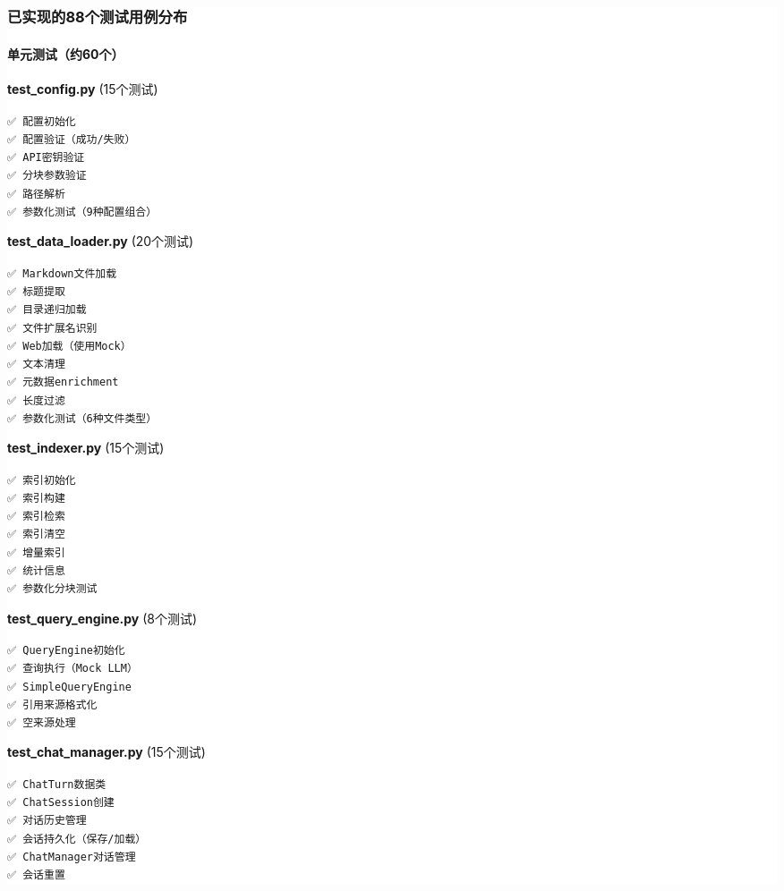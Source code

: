 ### 已实现的88个测试用例分布

#### 单元测试（约60个）

**test_config.py** (15个测试)
```
✅ 配置初始化
✅ 配置验证（成功/失败）
✅ API密钥验证
✅ 分块参数验证
✅ 路径解析
✅ 参数化测试（9种配置组合）
```

**test_data_loader.py** (20个测试)
```
✅ Markdown文件加载
✅ 标题提取
✅ 目录递归加载
✅ 文件扩展名识别
✅ Web加载（使用Mock）
✅ 文本清理
✅ 元数据enrichment
✅ 长度过滤
✅ 参数化测试（6种文件类型）
```

**test_indexer.py** (15个测试)
```
✅ 索引初始化
✅ 索引构建
✅ 索引检索
✅ 索引清空
✅ 增量索引
✅ 统计信息
✅ 参数化分块测试
```

**test_query_engine.py** (8个测试)
```
✅ QueryEngine初始化
✅ 查询执行（Mock LLM）
✅ SimpleQueryEngine
✅ 引用来源格式化
✅ 空来源处理
```

**test_chat_manager.py** (15个测试)
```
✅ ChatTurn数据类
✅ ChatSession创建
✅ 对话历史管理
✅ 会话持久化（保存/加载）
✅ ChatManager对话管理
✅ 会话重置
```
